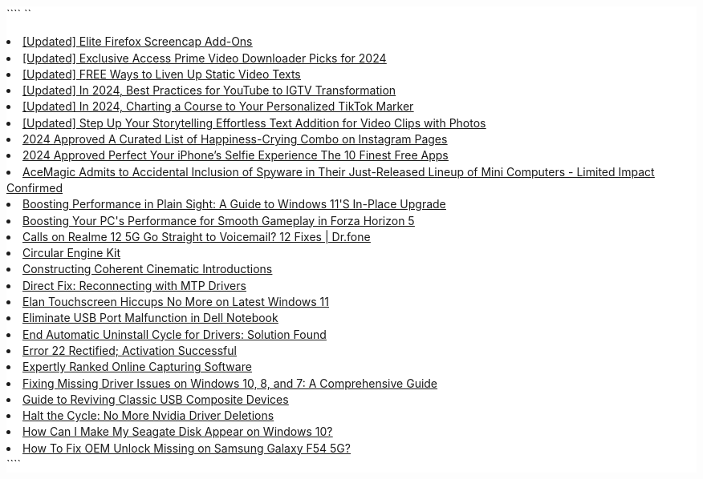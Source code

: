 ```` ``
<li><a href="https://visual-screen-recording.techidaily.com/updated-elite-firefox-screencap-add-ons/"><u>[Updated] Elite Firefox Screencap Add-Ons</u></a></li>
<li><a href="https://facebook-video-footage.techidaily.com/updated-exclusive-access-prime-video-downloader-picks-for-2024/"><u>[Updated] Exclusive Access  Prime Video Downloader Picks for 2024</u></a></li>
<li><a href="https://some-techniques.techidaily.com/updated-free-ways-to-liven-up-static-video-texts/"><u>[Updated] FREE Ways to Liven Up Static Video Texts</u></a></li>
<li><a href="https://facebook-record-videos.techidaily.com/updated-in-2024-best-practices-for-youtube-to-igtv-transformation/"><u>[Updated] In 2024, Best Practices for YouTube to IGTV Transformation</u></a></li>
<li><a href="https://tiktok-video-recordings.techidaily.com/updated-in-2024-charting-a-course-to-your-personalized-tiktok-marker/"><u>[Updated] In 2024, Charting a Course to Your Personalized TikTok Marker</u></a></li>
<li><a href="https://extra-skills.techidaily.com/updated-step-up-your-storytelling-effortless-text-addition-for-video-clips-with-photos/"><u>[Updated] Step Up Your Storytelling  Effortless Text Addition for Video Clips with Photos</u></a></li>
<li><a href="https://instagram-videos.techidaily.com/2024-approved-a-curated-list-of-happiness-crying-combo-on-instagram-pages/"><u>2024 Approved  A Curated List of Happiness-Crying Combo on Instagram Pages</u></a></li>
<li><a href="https://fox-hovers.techidaily.com/2024-approved-perfect-your-iphones-selfie-experience-the-10-finest-free-apps/"><u>2024 Approved  Perfect Your iPhone’s Selfie Experience  The 10 Finest Free Apps</u></a></li>
<li><a href="https://driver-error.techidaily.com/acemagic-admits-to-accidental-inclusion-of-spyware-in-their-just-released-lineup-of-mini-computers-limited-impact-confirmed/"><u>AceMagic Admits to Accidental Inclusion of Spyware in Their Just-Released Lineup of Mini Computers - Limited Impact Confirmed</u></a></li>
<li><a href="https://win11.techidaily.com/boosting-performance-in-plain-sight-a-guide-to-windows-11s-in-place-upgrade/"><u>Boosting Performance in Plain Sight: A Guide to Windows 11'S In-Place Upgrade</u></a></li>
<li><a href="https://program-issues.techidaily.com/1723002839319-boosting-your-pcs-performance-for-smooth-gameplay-in-forza-horizon-5/"><u>Boosting Your PC's Performance for Smooth Gameplay in Forza Horizon 5</u></a></li>
<li><a href="https://howto.techidaily.com/calls-on-realme-12-5g-go-straight-to-voicemail-12-fixes-drfone-by-drfone-fix-android-problems-fix-android-problems/"><u>Calls on Realme 12 5G Go Straight to Voicemail? 12 Fixes | Dr.fone</u></a></li>
<li><a href="https://extra-information.techidaily.com/circular-engine-kit/"><u>Circular Engine Kit</u></a></li>
<li><a href="https://extra-hints.techidaily.com/constructing-coherent-cinematic-introductions/"><u>Constructing Coherent Cinematic Introductions</u></a></li>
<li><a href="https://driver-error.techidaily.com/direct-fix-reconnecting-with-mtp-drivers/"><u>Direct Fix: Reconnecting with MTP Drivers</u></a></li>
<li><a href="https://driver-error.techidaily.com/elan-touchscreen-hiccups-no-more-on-latest-windows-11/"><u>Elan Touchscreen Hiccups No More on Latest Windows 11</u></a></li>
<li><a href="https://driver-error.techidaily.com/eliminate-usb-port-malfunction-in-dell-notebook/"><u>Eliminate USB Port Malfunction in Dell Notebook</u></a></li>
<li><a href="https://driver-error.techidaily.com/end-automatic-uninstall-cycle-for-drivers-solution-found/"><u>End Automatic Uninstall Cycle for Drivers: Solution Found</u></a></li>
<li><a href="https://driver-error.techidaily.com/error-22-rectified-activation-successful/"><u>Error 22 Rectified; Activation Successful</u></a></li>
<li><a href="https://desktop-recording.techidaily.com/expertly-ranked-online-capturing-software/"><u>Expertly Ranked Online Capturing Software</u></a></li>
<li><a href="https://driver-error.techidaily.com/fixing-missing-driver-issues-on-windows-10-8-and-7-a-comprehensive-guide/"><u>Fixing Missing Driver Issues on Windows 10, 8, and 7: A Comprehensive Guide</u></a></li>
<li><a href="https://driver-error.techidaily.com/guide-to-reviving-classic-usb-composite-devices/"><u>Guide to Reviving Classic USB Composite Devices</u></a></li>
<li><a href="https://driver-error.techidaily.com/halt-the-cycle-no-more-nvidia-driver-deletions/"><u>Halt the Cycle: No More Nvidia Driver Deletions</u></a></li>
<li><a href="https://driver-error.techidaily.com/how-can-i-make-my-seagate-disk-appear-on-windows-10/"><u>How Can I Make My Seagate Disk Appear on Windows 10?</u></a></li>
<li><a href="https://android-unlock.techidaily.com/how-to-fix-oem-unlock-missing-on-samsung-galaxy-f54-5g-by-drfone-android/"><u>How To Fix OEM Unlock Missing on Samsung Galaxy F54 5G?</u></a></li>
````
